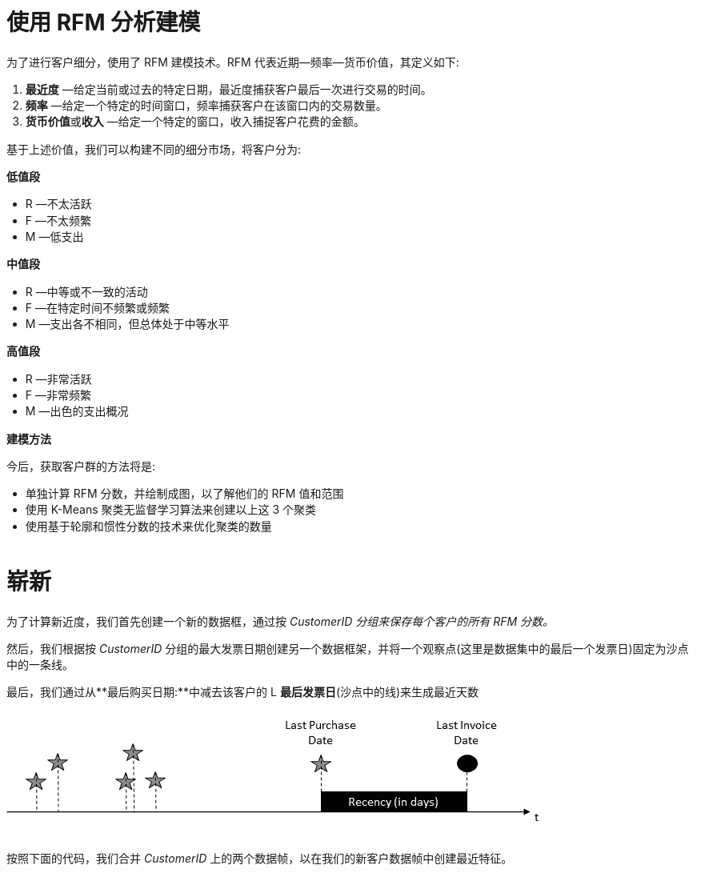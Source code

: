 
# 使用 RFM 分析建模

为了进行客户细分，使用了 RFM 建模技术。RFM 代表近期—频率—货币价值，其定义如下:

1.  **最近度** —给定当前或过去的特定日期，最近度捕获客户最后一次进行交易的时间。
2.  **频率** —给定一个特定的时间窗口，频率捕获客户在该窗口内的交易数量。
3.  **货币价值**或**收入** —给定一个特定的窗口，收入捕捉客户花费的金额。

基于上述价值，我们可以构建不同的细分市场，将客户分为:

**低值段**

*   R —不太活跃
*   F —不太频繁
*   M —低支出

**中值段**

*   R —中等或不一致的活动
*   F —在特定时间不频繁或频繁
*   M —支出各不相同，但总体处于中等水平

**高值段**

*   R —非常活跃
*   F —非常频繁
*   M —出色的支出概况

**建模方法**

今后，获取客户群的方法将是:

*   单独计算 RFM 分数，并绘制成图，以了解他们的 RFM 值和范围
*   使用 K-Means 聚类无监督学习算法来创建以上这 3 个聚类
*   使用基于轮廓和惯性分数的技术来优化聚类的数量

# 崭新

为了计算新近度，我们首先创建一个新的数据框，通过按 *CustomerID 分组来保存每个客户的所有 RFM 分数。*

然后，我们根据按 *CustomerID* 分组的最大发票日期创建另一个数据框架，并将一个观察点(这里是数据集中的最后一个发票日)固定为沙点中的一条线。

最后，我们通过从**最后购买日期:**中减去该客户的 L **最后发票日**(沙点中的线)来生成最近天数

![](img/d782a3119bc61066aa0840ca8d853c73.png)

按照下面的代码，我们合并 *CustomerID* 上的两个数据帧，以在我们的新客户数据帧中创建最近特征。
